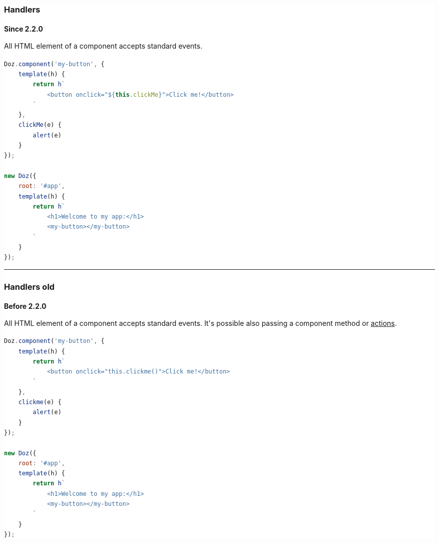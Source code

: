 ### Handlers

**Since 2.2.0**

All HTML element of a component accepts standard events.

```javascript
Doz.component('my-button', {
    template(h) {
        return h`
            <button onclick="${this.clickMe}">Click me!</button>
        `
    },
    clickMe(e) {
        alert(e)
    }
});

new Doz({
    root: '#app',
    template(h) {
        return h`
            <h1>Welcome to my app:</h1>
            <my-button></my-button>
        `
    }
});
```

---

### Handlers old

**Before 2.2.0**

All HTML element of a component accepts standard events. It's possible also passing a component method or [actions](#actions).

```javascript
Doz.component('my-button', {
    template(h) {
        return h`
            <button onclick="this.clickme()">Click me!</button>
        `
    },
    clickme(e) {
        alert(e)
    }
});

new Doz({
    root: '#app',
    template(h) {
        return h`
            <h1>Welcome to my app:</h1>
            <my-button></my-button>
        `
    }
});
```
